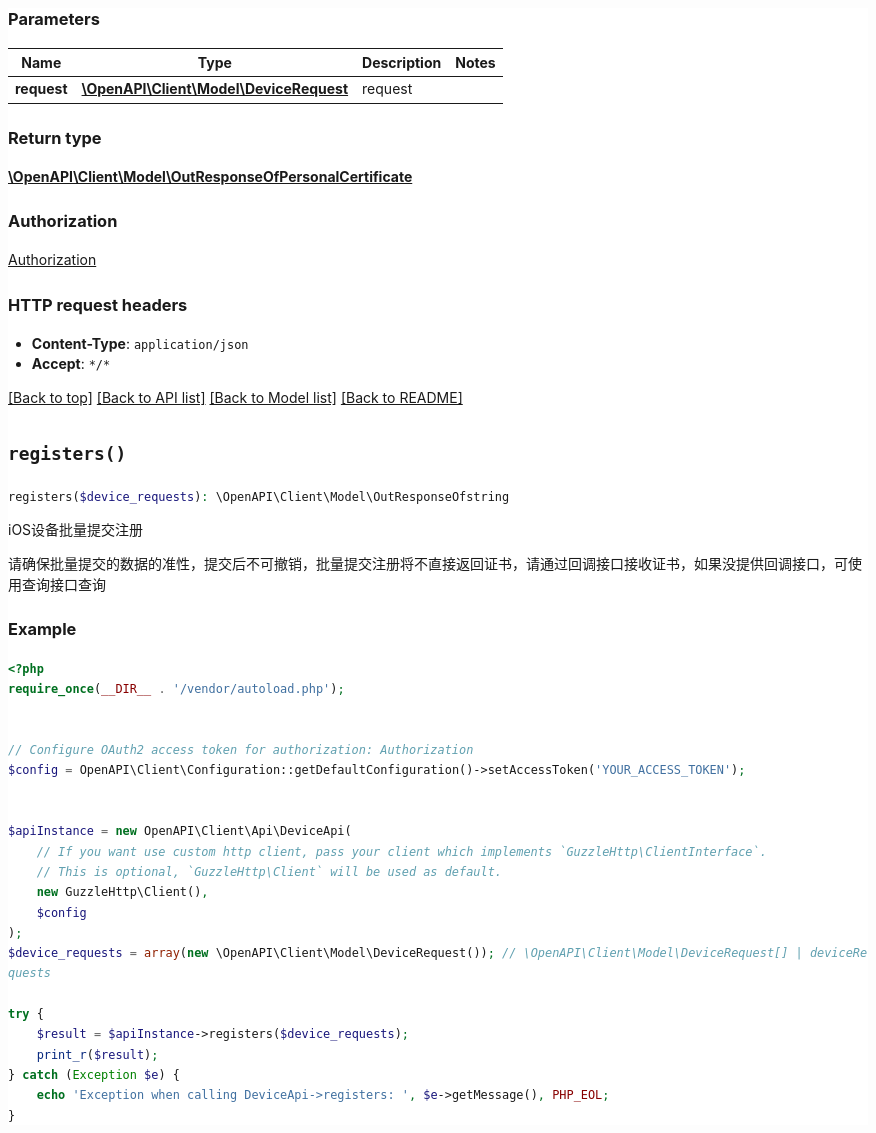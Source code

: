 ### Parameters

Name | Type | Description  | Notes
------------- | ------------- | ------------- | -------------
 **request** | [**\OpenAPI\Client\Model\DeviceRequest**](../Model/DeviceRequest.md)| request |

### Return type

[**\OpenAPI\Client\Model\OutResponseOfPersonalCertificate**](../Model/OutResponseOfPersonalCertificate.md)

### Authorization

[Authorization](../../README.md#Authorization)

### HTTP request headers

- **Content-Type**: `application/json`
- **Accept**: `*/*`

[[Back to top]](#) [[Back to API list]](../../README.md#endpoints)
[[Back to Model list]](../../README.md#models)
[[Back to README]](../../README.md)

## `registers()`

```php
registers($device_requests): \OpenAPI\Client\Model\OutResponseOfstring
```

iOS设备批量提交注册

请确保批量提交的数据的准性，提交后不可撤销，批量提交注册将不直接返回证书，请通过回调接口接收证书，如果没提供回调接口，可使用查询接口查询

### Example

```php
<?php
require_once(__DIR__ . '/vendor/autoload.php');


// Configure OAuth2 access token for authorization: Authorization
$config = OpenAPI\Client\Configuration::getDefaultConfiguration()->setAccessToken('YOUR_ACCESS_TOKEN');


$apiInstance = new OpenAPI\Client\Api\DeviceApi(
    // If you want use custom http client, pass your client which implements `GuzzleHttp\ClientInterface`.
    // This is optional, `GuzzleHttp\Client` will be used as default.
    new GuzzleHttp\Client(),
    $config
);
$device_requests = array(new \OpenAPI\Client\Model\DeviceRequest()); // \OpenAPI\Client\Model\DeviceRequest[] | deviceRequests

try {
    $result = $apiInstance->registers($device_requests);
    print_r($result);
} catch (Exception $e) {
    echo 'Exception when calling DeviceApi->registers: ', $e->getMessage(), PHP_EOL;
}
```
